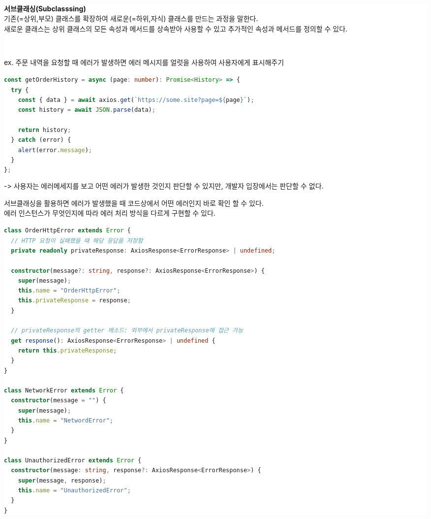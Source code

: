 **서브클래싱(Subclasssing)**  
기존(=상위,부모) 클래스를 확장하여 새로운(=하위,자식) 클래스를 만드는 과정을 말한다.  
새로운 클래스는 상위 클래스의 모든 속성과 메서드를 상속받아 사용할 수 있고 추가적인 속성과 메서드를 정의할 수 있다.

<br/>

ex. 주문 내역을 요청할 때 에러가 발생하면 에러 메시지를 얼럿을 사용하여 사용자에게 표시해주기

```ts
const getOrderHistory = async (page: number): Promise<History> => {
  try {
    const { data } = await axios.get(`https://some.site?page=${page}`);
    const history = await JSON.parse(data);

    return history;
  } catch (error) {
    alert(error.message);
  }
};
```

-> 사용자는 에러메세지를 보고 어떤 에러가 발생한 것인지 판단할 수 있지만, 개발자 입장에서는 판단할 수 없다.

서브클래싱을 활용하면 에러가 발생했을 때 코드상에서 어떤 에러인지 바로 확인 할 수 있다.  
에러 인스턴스가 무엇인지에 따라 에러 처리 방식을 다르게 구현할 수 있다.

```ts
class OrderHttpError extends Error {
  // HTTP 요청이 실패했을 때 해당 응답을 저장함
  private readonly privateResponse: AxiosResponse<ErrorResponse> | undefined;

  constructor(message?: string, response?: AxiosResponse<ErrorResponse>) {
    super(message);
    this.name = "OrderHttpError";
    this.privateResponse = response;
  }

  // privateResponse의 getter 메소드: 외부에서 privateResponse에 접근 가능
  get response(): AxiosResponse<ErrorResponse> | undefined {
    return this.privateResponse;
  }
}

class NetworkError extends Error {
  constructor(message = "") {
    super(message);
    this.name = "NetwordError";
  }
}

class UnauthorizedError extends Error {
  constructor(message: string, response?: AxiosResponse<ErrorResponse>) {
    super(message, response);
    this.name = "UnauthorizedError";
  }
}
```

